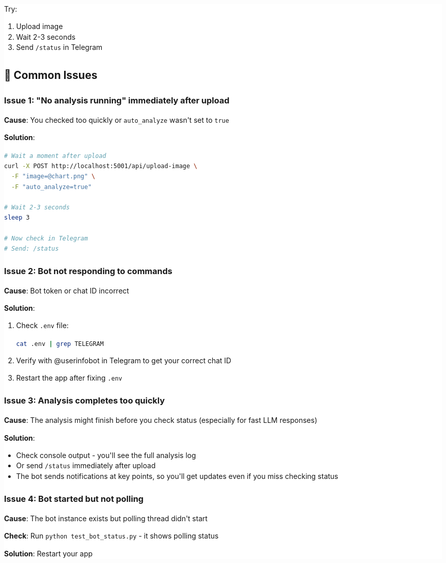 Try:
1. Upload image
2. Wait 2-3 seconds
3. Send `/status` in Telegram

## 🐛 Common Issues

### Issue 1: "No analysis running" immediately after upload

**Cause**: You checked too quickly or `auto_analyze` wasn't set to `true`

**Solution**:
```bash
# Wait a moment after upload
curl -X POST http://localhost:5001/api/upload-image \
  -F "image=@chart.png" \
  -F "auto_analyze=true"

# Wait 2-3 seconds
sleep 3

# Now check in Telegram
# Send: /status
```

### Issue 2: Bot not responding to commands

**Cause**: Bot token or chat ID incorrect

**Solution**:
1. Check `.env` file:
   ```bash
   cat .env | grep TELEGRAM
   ```

2. Verify with @userinfobot in Telegram to get your correct chat ID

3. Restart the app after fixing `.env`

### Issue 3: Analysis completes too quickly

**Cause**: The analysis might finish before you check status (especially for fast LLM responses)

**Solution**: 
- Check console output - you'll see the full analysis log
- Or send `/status` immediately after upload
- The bot sends notifications at key points, so you'll get updates even if you miss checking status

### Issue 4: Bot started but not polling

**Cause**: The bot instance exists but polling thread didn't start

**Check**: Run `python test_bot_status.py` - it shows polling status

**Solution**: Restart your app
